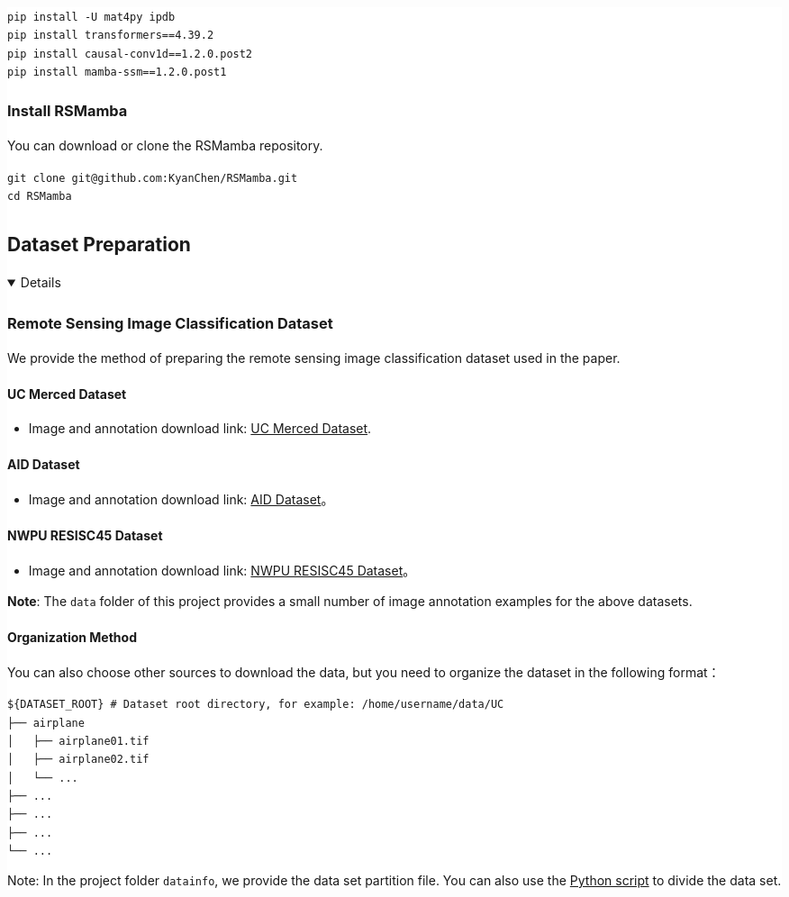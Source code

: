 ```shell
pip install -U mat4py ipdb
pip install transformers==4.39.2
pip install causal-conv1d==1.2.0.post2
pip install mamba-ssm==1.2.0.post1
```

</details>


### Install RSMamba


You can download or clone the RSMamba repository.

```shell
git clone git@github.com:KyanChen/RSMamba.git
cd RSMamba
```

## Dataset Preparation

<details open>

### Remote Sensing Image Classification Dataset

We provide the method of preparing the remote sensing image classification dataset used in the paper.

#### UC Merced Dataset

- Image and annotation download link: [UC Merced Dataset](http://weegee.vision.ucmerced.edu/datasets/landuse.html).


#### AID Dataset

- Image and annotation download link: [AID Dataset](https://www.kaggle.com/datasets/jiayuanchengala/aid-scene-classification-datasets)。


#### NWPU RESISC45 Dataset

- Image and annotation download link: [NWPU RESISC45 Dataset](https://aistudio.baidu.com/datasetdetail/220767)。


**Note**: The `data` folder of this project provides a small number of image annotation examples for the above datasets.

#### Organization Method

You can also choose other sources to download the data, but you need to organize the dataset in the following format：

```
${DATASET_ROOT} # Dataset root directory, for example: /home/username/data/UC
├── airplane
│   ├── airplane01.tif
│   ├── airplane02.tif
│   └── ...
├── ...
├── ...
├── ...
└── ...
```
Note: In the project folder `datainfo`, we provide the data set partition file. You can also use the [Python script](tools/rsmamba/split_trainval.py) to divide the data set.
